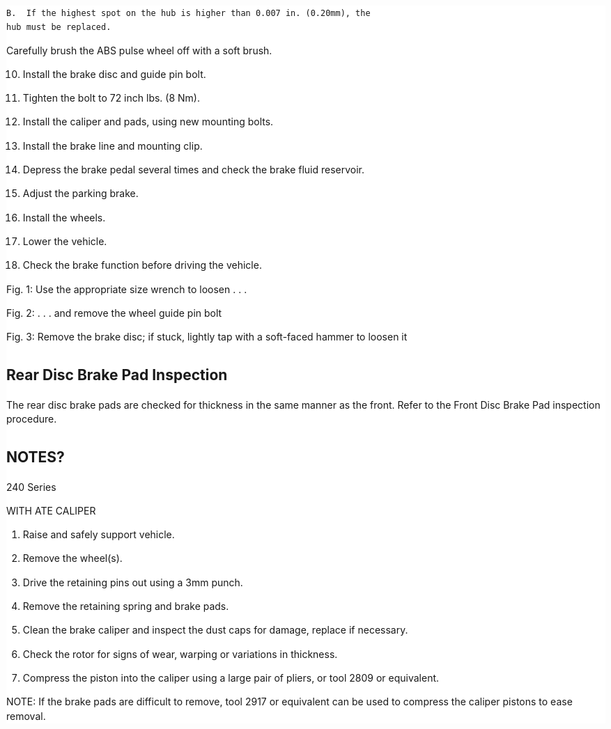 
    B.  If the highest spot on the hub is higher than 0.007 in. (0.20mm), the
    hub must be replaced.

Carefully brush the ABS pulse wheel off with a soft brush.

10. Install the brake disc and guide pin bolt.

11. Tighten the bolt to 72 inch lbs. (8 Nm).

12. Install the caliper and pads, using new mounting bolts.

13. Install the brake line and mounting clip.

14. Depress the brake pedal several times and check the brake fluid reservoir.

15. Adjust the parking brake.

16. Install the wheels.

17. Lower the vehicle.

18. Check the brake function before driving the vehicle.

Fig. 1: Use the appropriate size wrench to loosen . . .

Fig. 2: . . . and remove the wheel guide pin bolt

Fig. 3: Remove the brake disc; if stuck, lightly tap with a soft-faced hammer to
loosen it


## Rear Disc Brake Pad Inspection

The rear disc brake pads are checked for thickness in the same manner as the
front. Refer to the Front Disc Brake Pad inspection procedure.


## NOTES?

240 Series

WITH ATE CALIPER

1. Raise and safely support vehicle.

2. Remove the wheel(s).

3. Drive the retaining pins out using a 3mm punch.

4. Remove the retaining spring and brake pads.

5. Clean the brake caliper and inspect the dust caps for damage, replace if
   necessary.

6. Check the rotor for signs of wear, warping or variations in thickness.

7. Compress the piston into the caliper using a large pair of pliers, or tool
   2809 or equivalent.

NOTE: If the brake pads are difficult to remove, tool 2917 or equivalent can be
used to compress the caliper pistons to ease removal.
